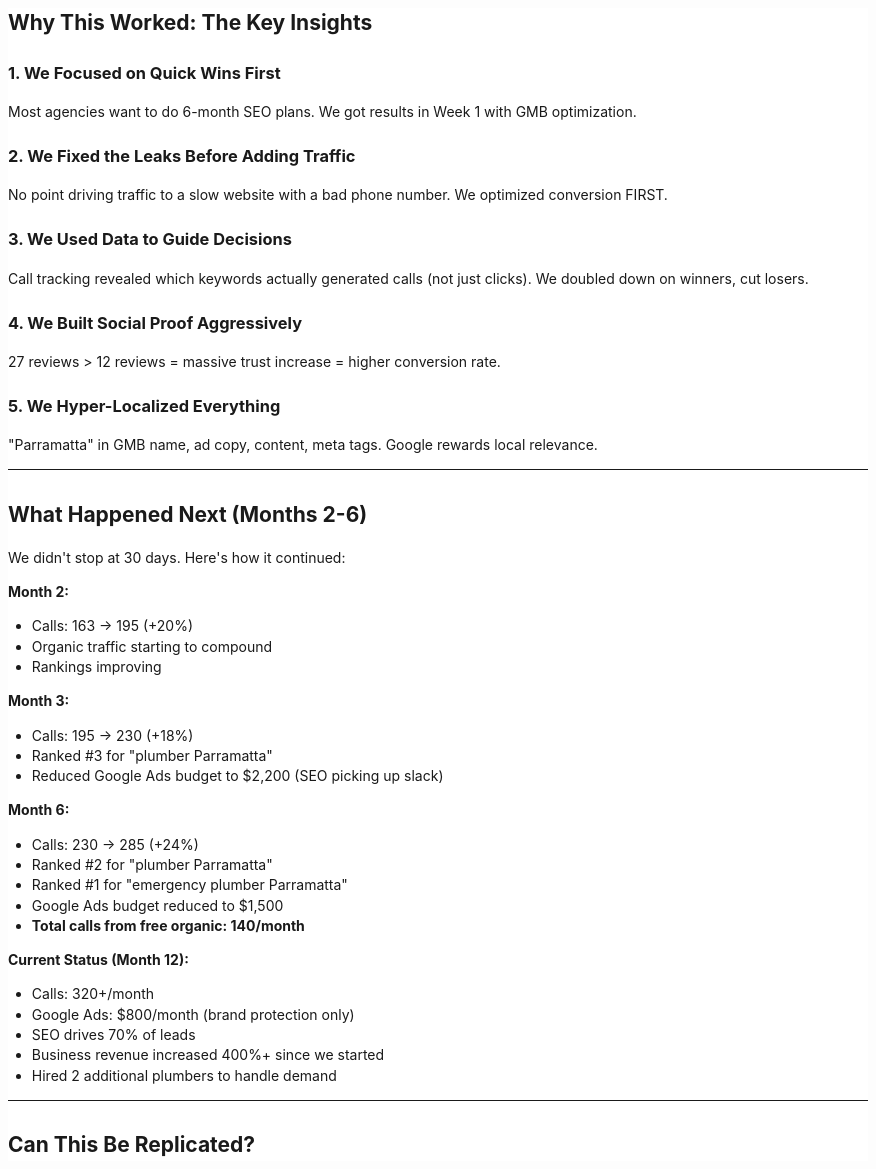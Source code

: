 
## Why This Worked: The Key Insights

### 1. We Focused on Quick Wins First
Most agencies want to do 6-month SEO plans. We got results in Week 1 with GMB optimization.

### 2. We Fixed the Leaks Before Adding Traffic
No point driving traffic to a slow website with a bad phone number. We optimized conversion FIRST.

### 3. We Used Data to Guide Decisions
Call tracking revealed which keywords actually generated calls (not just clicks). We doubled down on winners, cut losers.

### 4. We Built Social Proof Aggressively
27 reviews > 12 reviews = massive trust increase = higher conversion rate.

### 5. We Hyper-Localized Everything
"Parramatta" in GMB name, ad copy, content, meta tags. Google rewards local relevance.

---

## What Happened Next (Months 2-6)

We didn't stop at 30 days. Here's how it continued:

**Month 2:**
- Calls: 163 → 195 (+20%)
- Organic traffic starting to compound
- Rankings improving

**Month 3:**
- Calls: 195 → 230 (+18%)
- Ranked #3 for "plumber Parramatta"
- Reduced Google Ads budget to $2,200 (SEO picking up slack)

**Month 6:**
- Calls: 230 → 285 (+24%)
- Ranked #2 for "plumber Parramatta"
- Ranked #1 for "emergency plumber Parramatta"
- Google Ads budget reduced to $1,500
- **Total calls from free organic: 140/month**

**Current Status (Month 12):**
- Calls: 320+/month
- Google Ads: $800/month (brand protection only)
- SEO drives 70% of leads
- Business revenue increased 400%+ since we started
- Hired 2 additional plumbers to handle demand

---

## Can This Be Replicated?
